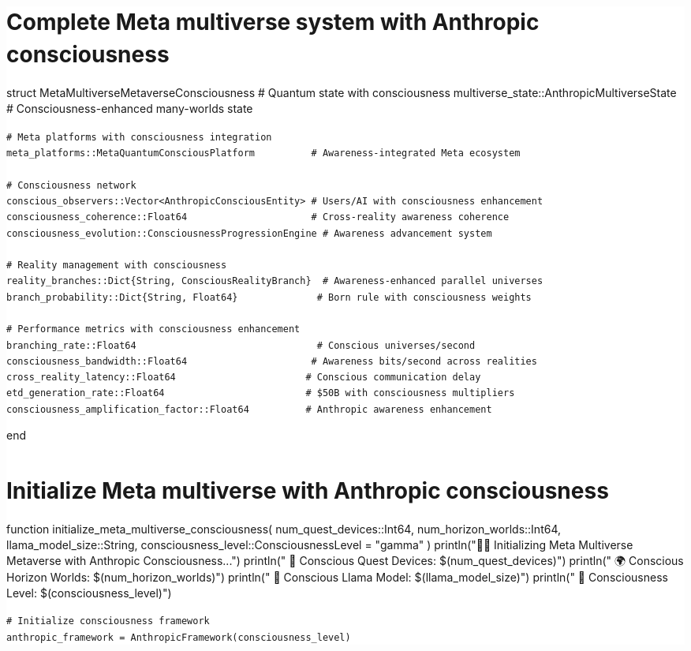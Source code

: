 # Complete Meta multiverse system with Anthropic consciousness
struct MetaMultiverseMetaverseConsciousness
    # Quantum state with consciousness
    multiverse_state::AnthropicMultiverseState            # Consciousness-enhanced many-worlds state
    
    # Meta platforms with consciousness integration
    meta_platforms::MetaQuantumConsciousPlatform          # Awareness-integrated Meta ecosystem
    
    # Consciousness network
    conscious_observers::Vector<AnthropicConsciousEntity> # Users/AI with consciousness enhancement
    consciousness_coherence::Float64                      # Cross-reality awareness coherence
    consciousness_evolution::ConsciousnessProgressionEngine # Awareness advancement system
    
    # Reality management with consciousness
    reality_branches::Dict{String, ConsciousRealityBranch}  # Awareness-enhanced parallel universes
    branch_probability::Dict{String, Float64}              # Born rule with consciousness weights
    
    # Performance metrics with consciousness enhancement
    branching_rate::Float64                                # Conscious universes/second
    consciousness_bandwidth::Float64                      # Awareness bits/second across realities
    cross_reality_latency::Float64                       # Conscious communication delay
    etd_generation_rate::Float64                         # $50B with consciousness multipliers
    consciousness_amplification_factor::Float64          # Anthropic awareness enhancement
end

# Initialize Meta multiverse with Anthropic consciousness
function initialize_meta_multiverse_consciousness(
    num_quest_devices::Int64,
    num_horizon_worlds::Int64,
    llama_model_size::String,
    consciousness_level::ConsciousnessLevel = "gamma"
)
    println("🌌🧠 Initializing Meta Multiverse Metaverse with Anthropic Consciousness...")
    println("   🥽 Conscious Quest Devices: $(num_quest_devices)")
    println("   🌍 Conscious Horizon Worlds: $(num_horizon_worlds)")
    println("   🧠 Conscious Llama Model: $(llama_model_size)")
    println("   🎯 Consciousness Level: $(consciousness_level)")
    
    # Initialize consciousness framework
    anthropic_framework = AnthropicFramework(consciousness_level)
    